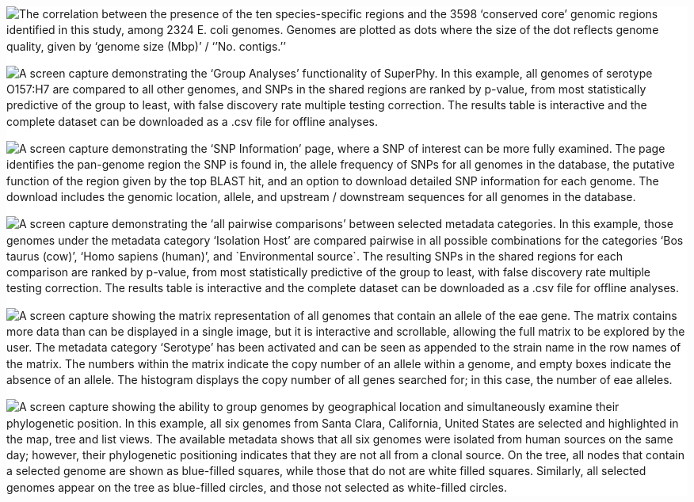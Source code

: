 ![The correlation between the presence of the ten species-specific
regions and the 3598 ‘conserved core’ genomic regions identified in this
study, among 2324 *E. coli* genomes. Genomes are plotted as dots where
the size of the dot reflects genome quality, given by ‘genome size
(Mbp)’ / ‘’No. contigs.’’<span
data-label="fig:specificscatter"></span>](images/specific_scatter.png)

![A screen capture demonstrating the ‘Group Analyses’ functionality of
SuperPhy. In this example, all genomes of serotype O157:H7 are compared
to all other genomes, and SNPs in the shared regions are ranked by
p-value, from most statistically predictive of the group to least, with
false discovery rate multiple testing correction. The results table is
interactive and the complete dataset can be downloaded as a .csv file
for offline analyses.<span
data-label="fig:fetresults"></span>](images/gc_fet_results.png)

![A screen capture demonstrating the ‘SNP Information’ page, where a SNP
of interest can be more fully examined. The page identifies the
pan-genome region the SNP is found in, the allele frequency of SNPs for
all genomes in the database, the putative function of the region given
by the top BLAST hit, and an option to download detailed SNP information
for each genome. The download includes the genomic location, allele, and
upstream / downstream sequences for all genomes in the database. <span
data-label="fig:snpinfo"></span>](images/snp_info_page.png)

![A screen capture demonstrating the ‘all pairwise comparisons’ between
selected metadata categories. In this example, those genomes under the
metadata category ‘Isolation Host’ are compared pairwise in all possible
combinations for the categories ‘Bos taurus (cow)’, ‘Homo sapiens
(human)’, and \`Environmental source\`. The resulting SNPs in the shared
regions for each comparison are ranked by p-value, from most
statistically predictive of the group to least, with false discovery
rate multiple testing correction. The results table is interactive and
the complete dataset can be downloaded as a .csv file for offline
analyses.<span
data-label="fig:fetmultiplegroups"></span>](images/gc_fet_multiple_groups.png)

![A screen capture showing the matrix representation of all genomes that
contain an allele of the *eae* gene. The matrix contains more data than
can be displayed in a single image, but it is interactive and
scrollable, allowing the full matrix to be explored by the user. The
metadata category ‘Serotype’ has been activated and can be seen as
appended to the strain name in the row names of the matrix. The numbers
within the matrix indicate the copy number of an allele within a genome,
and empty boxes indicate the absence of an allele. The histogram
displays the copy number of all genes searched for; in this case, the
number of *eae* alleles.<span
data-label="fig:vfoutput"></span>](images/vf_output.png)

![A screen capture showing the ability to group genomes by geographical
location and simultaneously examine their phylogenetic position. In this
example, all six genomes from Santa Clara, California, United States are
selected and highlighted in the map, tree and list views. The available
metadata shows that all six genomes were isolated from human sources on
the same day; however, their phylogenetic positioning indicates that
they are not all from a clonal source. On the tree, all nodes that
contain a selected genome are shown as blue-filled squares, while those
that do not are white filled squares. Similarly, all selected genomes
appear on the tree as blue-filled circles, and those not selected as
white-filled circles.<span
data-label="fig:santaclara"></span>](images/map_tree_california.png)
